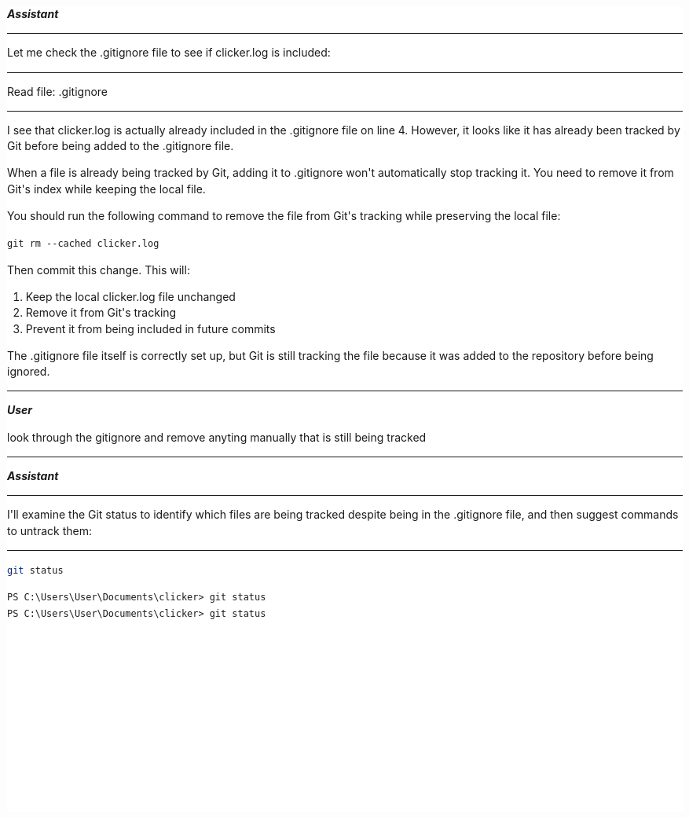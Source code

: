 
_**Assistant**_



---

Let me check the .gitignore file to see if clicker.log is included:

---

Read file: .gitignore

---

I see that clicker.log is actually already included in the .gitignore file on line 4. However, it looks like it has already been tracked by Git before being added to the .gitignore file.

When a file is already being tracked by Git, adding it to .gitignore won't automatically stop tracking it. You need to remove it from Git's index while keeping the local file.

You should run the following command to remove the file from Git's tracking while preserving the local file:

```
git rm --cached clicker.log
```

Then commit this change. This will:
1. Keep the local clicker.log file unchanged
2. Remove it from Git's tracking
3. Prevent it from being included in future commits

The .gitignore file itself is correctly set up, but Git is still tracking the file because it was added to the repository before being ignored.

---

_**User**_

look through the gitignore and remove anyting manually that is still being tracked

---

_**Assistant**_



---

I'll examine the Git status to identify which files are being tracked despite being in the .gitignore file, and then suggest commands to untrack them:

---

```bash
git status
```

```
PS C:\Users\User\Documents\clicker> git status
PS C:\Users\User\Documents\clicker> git status













```